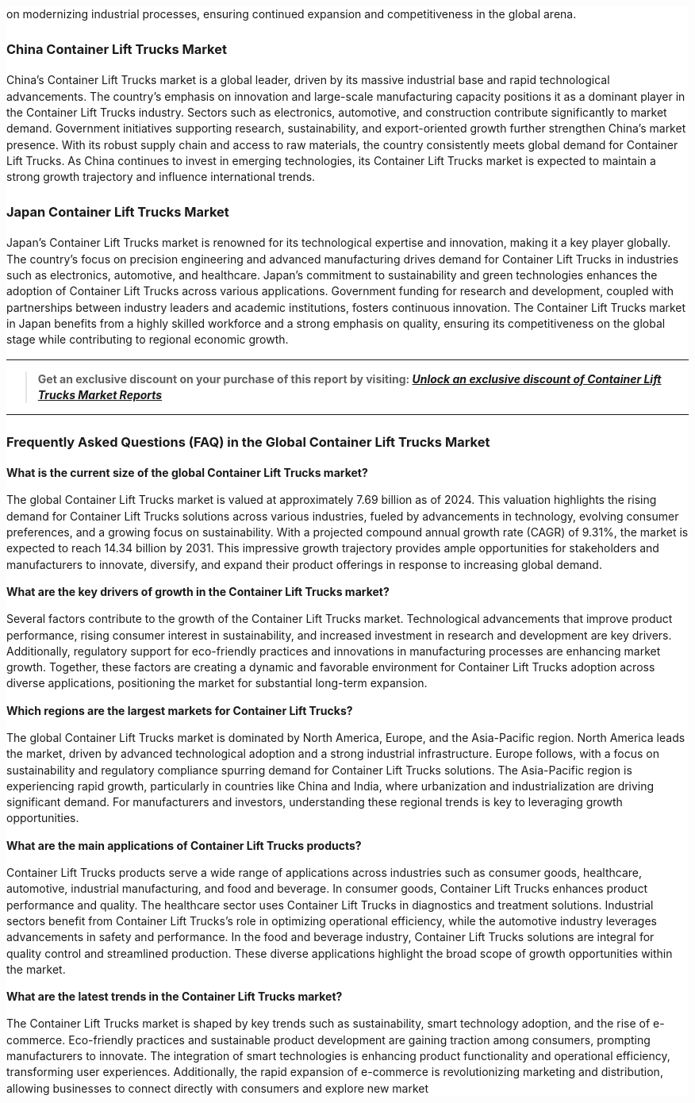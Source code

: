 on modernizing industrial processes, ensuring continued expansion and competitiveness in the global arena.</p><h3>China Container Lift Trucks Market</h3><p>China&rsquo;s Container Lift Trucks market is a global leader, driven by its massive industrial base and rapid technological advancements. The country&rsquo;s emphasis on innovation and large-scale manufacturing capacity positions it as a dominant player in the Container Lift Trucks industry. Sectors such as electronics, automotive, and construction contribute significantly to market demand. Government initiatives supporting research, sustainability, and export-oriented growth further strengthen China&rsquo;s market presence. With its robust supply chain and access to raw materials, the country consistently meets global demand for Container Lift Trucks. As China continues to invest in emerging technologies, its Container Lift Trucks market is expected to maintain a strong growth trajectory and influence international trends.</p><h3>Japan Container Lift Trucks Market</h3><p>Japan&rsquo;s Container Lift Trucks market is renowned for its technological expertise and innovation, making it a key player globally. The country&rsquo;s focus on precision engineering and advanced manufacturing drives demand for Container Lift Trucks in industries such as electronics, automotive, and healthcare. Japan&rsquo;s commitment to sustainability and green technologies enhances the adoption of Container Lift Trucks across various applications. Government funding for research and development, coupled with partnerships between industry leaders and academic institutions, fosters continuous innovation. The Container Lift Trucks market in Japan benefits from a highly skilled workforce and a strong emphasis on quality, ensuring its competitiveness on the global stage while contributing to regional economic growth.</p><hr /><blockquote><p><strong>Get an exclusive discount on your purchase of this report by visiting: <em><a href="://marketresearchpulse.com/ask-for-discount/121097?utm_source=Github&amp;utm_medium=0116">Unlock an exclusive discount of Container Lift Trucks Market Reports</a></em>&nbsp;</strong></p></blockquote><hr /><h3>Frequently Asked Questions (FAQ) in the Global Container Lift Trucks Market</h3><p><strong>What is the current size of the global Container Lift Trucks market?</strong></p><p>The global Container Lift Trucks market is valued at approximately 7.69 billion as of 2024. This valuation highlights the rising demand for Container Lift Trucks solutions across various industries, fueled by advancements in technology, evolving consumer preferences, and a growing focus on sustainability. With a projected compound annual growth rate (CAGR) of 9.31%, the market is expected to reach 14.34 billion by 2031. This impressive growth trajectory provides ample opportunities for stakeholders and manufacturers to innovate, diversify, and expand their product offerings in response to increasing global demand.</p><p><strong>What are the key drivers of growth in the Container Lift Trucks market?</strong></p><p>Several factors contribute to the growth of the Container Lift Trucks market. Technological advancements that improve product performance, rising consumer interest in sustainability, and increased investment in research and development are key drivers. Additionally, regulatory support for eco-friendly practices and innovations in manufacturing processes are enhancing market growth. Together, these factors are creating a dynamic and favorable environment for Container Lift Trucks adoption across diverse applications, positioning the market for substantial long-term expansion.</p><p><strong>Which regions are the largest markets for Container Lift Trucks?</strong></p><p>The global Container Lift Trucks market is dominated by North America, Europe, and the Asia-Pacific region. North America leads the market, driven by advanced technological adoption and a strong industrial infrastructure. Europe follows, with a focus on sustainability and regulatory compliance spurring demand for Container Lift Trucks solutions. The Asia-Pacific region is experiencing rapid growth, particularly in countries like China and India, where urbanization and industrialization are driving significant demand. For manufacturers and investors, understanding these regional trends is key to leveraging growth opportunities.</p><p><strong>What are the main applications of Container Lift Trucks products?</strong></p><p>Container Lift Trucks products serve a wide range of applications across industries such as consumer goods, healthcare, automotive, industrial manufacturing, and food and beverage. In consumer goods, Container Lift Trucks enhances product performance and quality. The healthcare sector uses Container Lift Trucks in diagnostics and treatment solutions. Industrial sectors benefit from Container Lift Trucks&rsquo;s role in optimizing operational efficiency, while the automotive industry leverages advancements in safety and performance. In the food and beverage industry, Container Lift Trucks solutions are integral for quality control and streamlined production. These diverse applications highlight the broad scope of growth opportunities within the market.</p><p><strong>What are the latest trends in the Container Lift Trucks market?</strong></p><p>The Container Lift Trucks market is shaped by key trends such as sustainability, smart technology adoption, and the rise of e-commerce. Eco-friendly practices and sustainable product development are gaining traction among consumers, prompting manufacturers to innovate. The integration of smart technologies is enhancing product functionality and operational efficiency, transforming user experiences. Additionally, the rapid expansion of e-commerce is revolutionizing marketing and distribution, allowing businesses to connect directly with consumers and explore new market